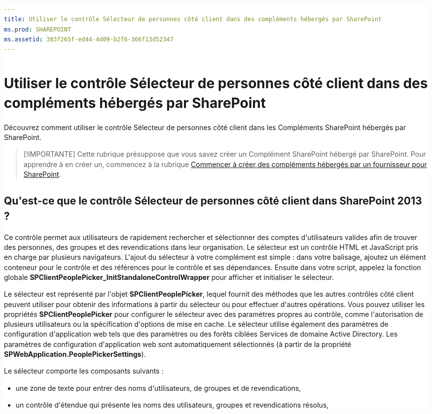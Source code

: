 ```yaml
---
title: Utiliser le contrôle Sélecteur de personnes côté client dans des compléments hébergés par SharePoint
ms.prod: SHAREPOINT
ms.assetid: 383f265f-ed44-4d09-b2f6-366f13d52347
---
```



# Utiliser le contrôle Sélecteur de personnes côté client dans des compléments hébergés par SharePoint
Découvrez comment utiliser le contrôle Sélecteur de personnes côté client dans les Compléments SharePoint hébergés par SharePoint.
> [!IMPORTANTE]
> Cette rubrique présuppose que vous savez créer un Complément SharePoint hébergé par SharePoint. Pour apprendre à en créer un, commencez à la rubrique  [Commencer à créer des compléments hébergés par un fournisseur pour SharePoint](get-started-creating-provider-hosted-sharepoint-add-ins.md). 
  
    
    


## Qu'est-ce que le contrôle Sélecteur de personnes côté client dans SharePoint 2013 ?
<a name="bk_whatIs"> </a>

Ce contrôle permet aux utilisateurs de rapidement rechercher et sélectionner des comptes d'utilisateurs valides afin de trouver des personnes, des groupes et des revendications dans leur organisation. Le sélecteur est un contrôle HTML et JavaScript pris en charge par plusieurs navigateurs. L'ajout du sélecteur à votre complément est simple : dans votre balisage, ajoutez un élément conteneur pour le contrôle et des références pour le contrôle et ses dépendances. Ensuite dans votre script, appelez la fonction globale **SPClientPeoplePicker_InitStandaloneControlWrapper** pour afficher et initialiser le sélecteur.
  
    
    
Le sélecteur est représenté par l'objet **SPClientPeoplePicker**, lequel fournit des méthodes que les autres contrôles côté client peuvent utiliser pour obtenir des informations à partir du sélecteur ou pour effectuer d'autres opérations. Vous pouvez utiliser les propriétés **SPClientPeoplePicker** pour configurer le sélecteur avec des paramètres propres au contrôle, comme l'autorisation de plusieurs utilisateurs ou la spécification d'options de mise en cache. Le sélecteur utilise également des paramètres de configuration d'application web tels que des paramètres ou des forêts ciblées Services de domaine Active Directory. Les paramètres de configuration d'application web sont automatiquement sélectionnés (à partir de la propriété **SPWebApplication.PeoplePickerSettings**).
  
    
    
Le sélecteur comporte les composants suivants :
  
    
    

- une zone de texte pour entrer des noms d'utilisateurs, de groupes et de revendications,
    
  
- un contrôle d'étendue qui présente les noms des utilisateurs, groupes et revendications résolus,
    